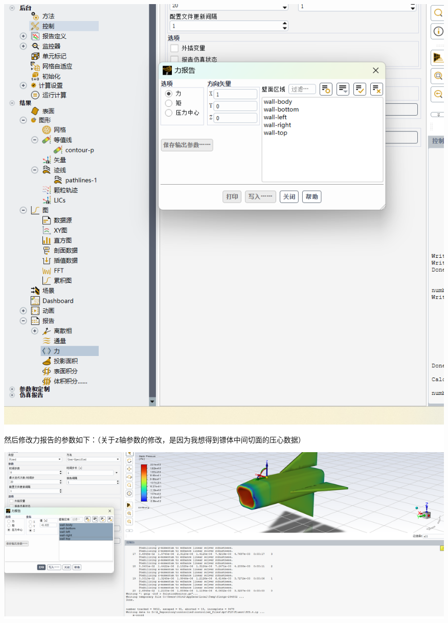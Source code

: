![image-20241108232921949](assets/image-20241108232921949.png)

然后修改力报告的参数如下：（关于z轴参数的修改，是因为我想得到镖体中间切面的压心数据）

![image-20241108233231624](assets/image-20241108233231624.png)
